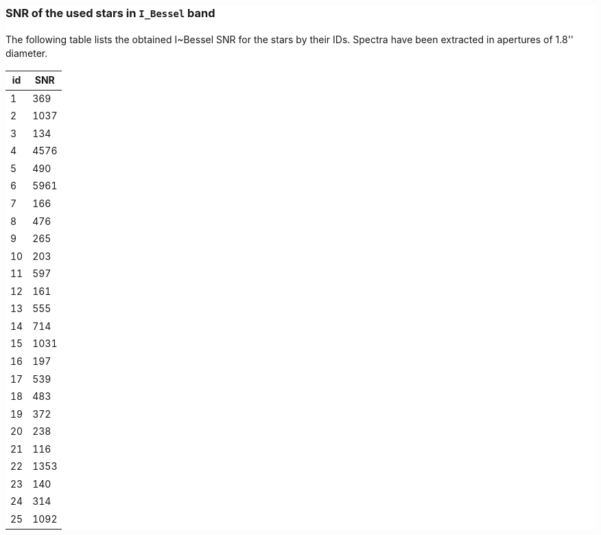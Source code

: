 
### SNR of the used stars in `I_Bessel` band  ###

The following table lists the obtained I~Bessel SNR for the stars by
their IDs.  Spectra have been extracted in apertures of 1.8''
diameter.

| id | SNR  |
|----|------|
| 1  | 369  |
| 2  | 1037 |
| 3  | 134  |
| 4  | 4576 |
| 5  | 490  |
| 6  | 5961 |
| 7  | 166  |
| 8  | 476  |
| 9  | 265  |
| 10 | 203  |
| 11 | 597  |
| 12 | 161  |
| 13 | 555  |
| 14 | 714  |
| 15 | 1031 |
| 16 | 197  |
| 17 | 539  |
| 18 | 483  |
| 19 | 372  |
| 20 | 238  |
| 21 | 116  |
| 22 | 1353 |
| 23 | 140  |
| 24 | 314  |
| 25 | 1092 |
